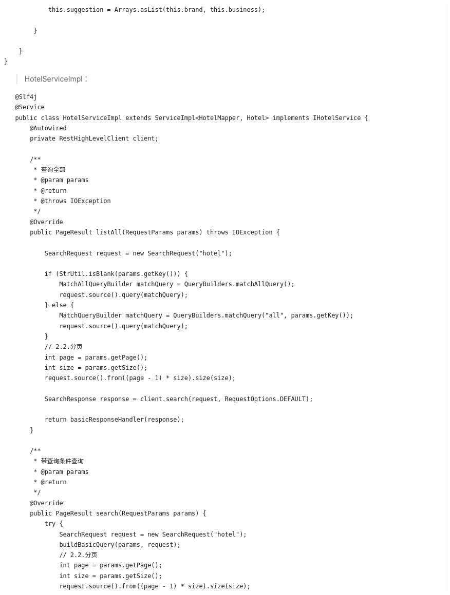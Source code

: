                 this.suggestion = Arrays.asList(this.brand, this.business);
    
            }
    
        }
    }

> HotelServiceImpl：

       @Slf4j
       @Service
       public class HotelServiceImpl extends ServiceImpl<HotelMapper, Hotel> implements IHotelService {
           @Autowired
           private RestHighLevelClient client;
       
           /**
            * 查询全部
            * @param params
            * @return
            * @throws IOException
            */
           @Override
           public PageResult listAll(RequestParams params) throws IOException {
       
               SearchRequest request = new SearchRequest("hotel");
       
               if (StrUtil.isBlank(params.getKey())) {
                   MatchAllQueryBuilder matchQuery = QueryBuilders.matchAllQuery();
                   request.source().query(matchQuery);
               } else {
                   MatchQueryBuilder matchQuery = QueryBuilders.matchQuery("all", params.getKey());
                   request.source().query(matchQuery);
               }
               // 2.2.分页
               int page = params.getPage();
               int size = params.getSize();
               request.source().from((page - 1) * size).size(size);
       
               SearchResponse response = client.search(request, RequestOptions.DEFAULT);
       
               return basicResponseHandler(response);
           }
       
           /**
            * 带查询条件查询
            * @param params
            * @return
            */
           @Override
           public PageResult search(RequestParams params) {
               try {
                   SearchRequest request = new SearchRequest("hotel");
                   buildBasicQuery(params, request);
                   // 2.2.分页
                   int page = params.getPage();
                   int size = params.getSize();
                   request.source().from((page - 1) * size).size(size);
       